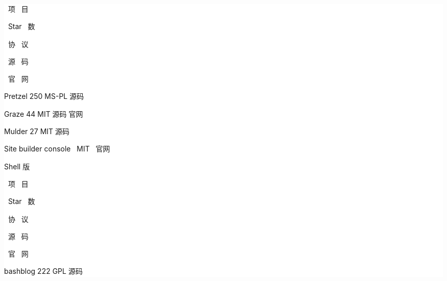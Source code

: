   项   目 


  Star   数 


  协   议  


  源   码  


  官   网  



Pretzel
250
MS-PL
源码
 


Graze
44
MIT
源码
官网


Mulder
27
MIT
源码
 


Site builder console
 
MIT
 
官网




Shell 版





  项   目 


  Star   数 


  协   议  


  源   码  


  官   网  



bashblog
222
GPL
源码
 